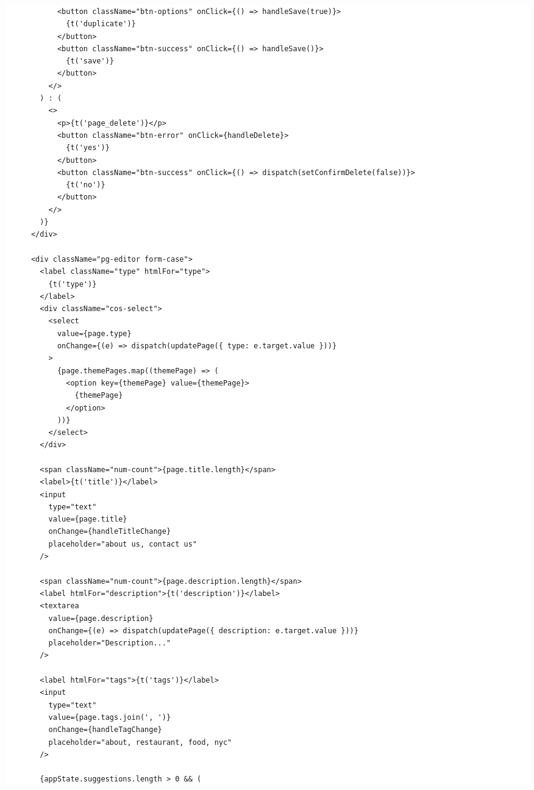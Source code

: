```tsx
            <button className="btn-options" onClick={() => handleSave(true)}>
              {t('duplicate')}
            </button>
            <button className="btn-success" onClick={() => handleSave()}>
              {t('save')}
            </button>
          </>
        ) : (
          <>
            <p>{t('page_delete')}</p>
            <button className="btn-error" onClick={handleDelete}>
              {t('yes')}
            </button>
            <button className="btn-success" onClick={() => dispatch(setConfirmDelete(false))}>
              {t('no')}
            </button>
          </>
        )}
      </div>
      
      <div className="pg-editor form-case">
        <label className="type" htmlFor="type">
          {t('type')}
        </label>
        <div className="cos-select">
          <select
            value={page.type}
            onChange={(e) => dispatch(updatePage({ type: e.target.value }))}
          >
            {page.themePages.map((themePage) => (
              <option key={themePage} value={themePage}>
                {themePage}
              </option>
            ))}
          </select>
        </div>
        
        <span className="num-count">{page.title.length}</span>
        <label>{t('title')}</label>
        <input
          type="text"
          value={page.title}
          onChange={handleTitleChange}
          placeholder="about us, contact us"
        />
        
        <span className="num-count">{page.description.length}</span>
        <label htmlFor="description">{t('description')}</label>
        <textarea
          value={page.description}
          onChange={(e) => dispatch(updatePage({ description: e.target.value }))}
          placeholder="Description..."
        />
        
        <label htmlFor="tags">{t('tags')}</label>
        <input
          type="text"
          value={page.tags.join(', ')}
          onChange={handleTagChange}
          placeholder="about, restaurant, food, nyc"
        />
        
        {appState.suggestions.length > 0 && (
```